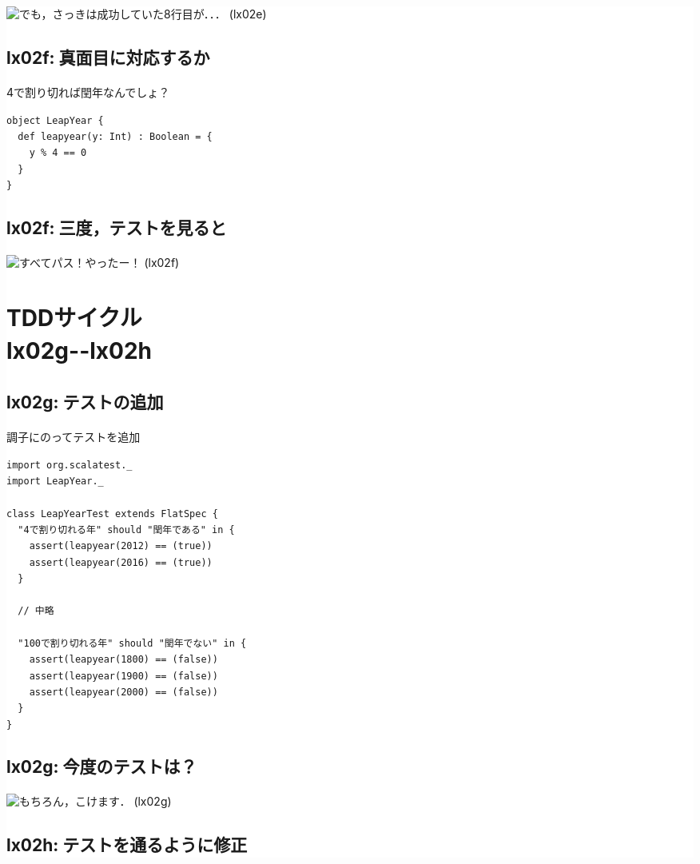![でも，さっきは成功していた8行目が．．． (lx02e)](/lecture/image/lx02/test-e.png)

## lx02f: 真面目に対応するか

4で割り切れば閏年なんでしょ？

~~~ {.ocaml .src}
object LeapYear {
  def leapyear(y: Int) : Boolean = {
    y % 4 == 0
  }
}
~~~

## lx02f: 三度，テストを見ると

![すべてパス！やったー！ (lx02f)](/lecture/image/lx02/test-f.png)

# TDDサイクル<br/>lx02g--lx02h

## lx02g: テストの追加

調子にのってテストを追加

~~~ {.ocaml .test}
import org.scalatest._
import LeapYear._

class LeapYearTest extends FlatSpec {
  "4で割り切れる年" should "閏年である" in {
    assert(leapyear(2012) == (true))
    assert(leapyear(2016) == (true))
  }

  // 中略

  "100で割り切れる年" should "閏年でない" in {
    assert(leapyear(1800) == (false))
    assert(leapyear(1900) == (false))
    assert(leapyear(2000) == (false))
  }
}
~~~

## lx02g: 今度のテストは？

![もちろん，こけます． (lx02g)](/lecture/image/lx02/test-g.png)

## lx02h: テストを通るように修正
